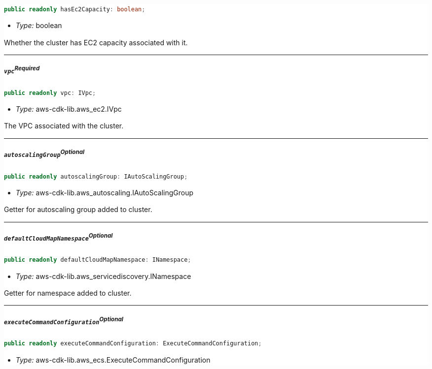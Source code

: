 ```typescript
public readonly hasEc2Capacity: boolean;
```

- *Type:* boolean

Whether the cluster has EC2 capacity associated with it.

---

##### `vpc`<sup>Required</sup> <a name="vpc" id="@cloudkitect/components.CkCluster.property.vpc"></a>

```typescript
public readonly vpc: IVpc;
```

- *Type:* aws-cdk-lib.aws_ec2.IVpc

The VPC associated with the cluster.

---

##### `autoscalingGroup`<sup>Optional</sup> <a name="autoscalingGroup" id="@cloudkitect/components.CkCluster.property.autoscalingGroup"></a>

```typescript
public readonly autoscalingGroup: IAutoScalingGroup;
```

- *Type:* aws-cdk-lib.aws_autoscaling.IAutoScalingGroup

Getter for autoscaling group added to cluster.

---

##### `defaultCloudMapNamespace`<sup>Optional</sup> <a name="defaultCloudMapNamespace" id="@cloudkitect/components.CkCluster.property.defaultCloudMapNamespace"></a>

```typescript
public readonly defaultCloudMapNamespace: INamespace;
```

- *Type:* aws-cdk-lib.aws_servicediscovery.INamespace

Getter for namespace added to cluster.

---

##### `executeCommandConfiguration`<sup>Optional</sup> <a name="executeCommandConfiguration" id="@cloudkitect/components.CkCluster.property.executeCommandConfiguration"></a>

```typescript
public readonly executeCommandConfiguration: ExecuteCommandConfiguration;
```

- *Type:* aws-cdk-lib.aws_ecs.ExecuteCommandConfiguration
